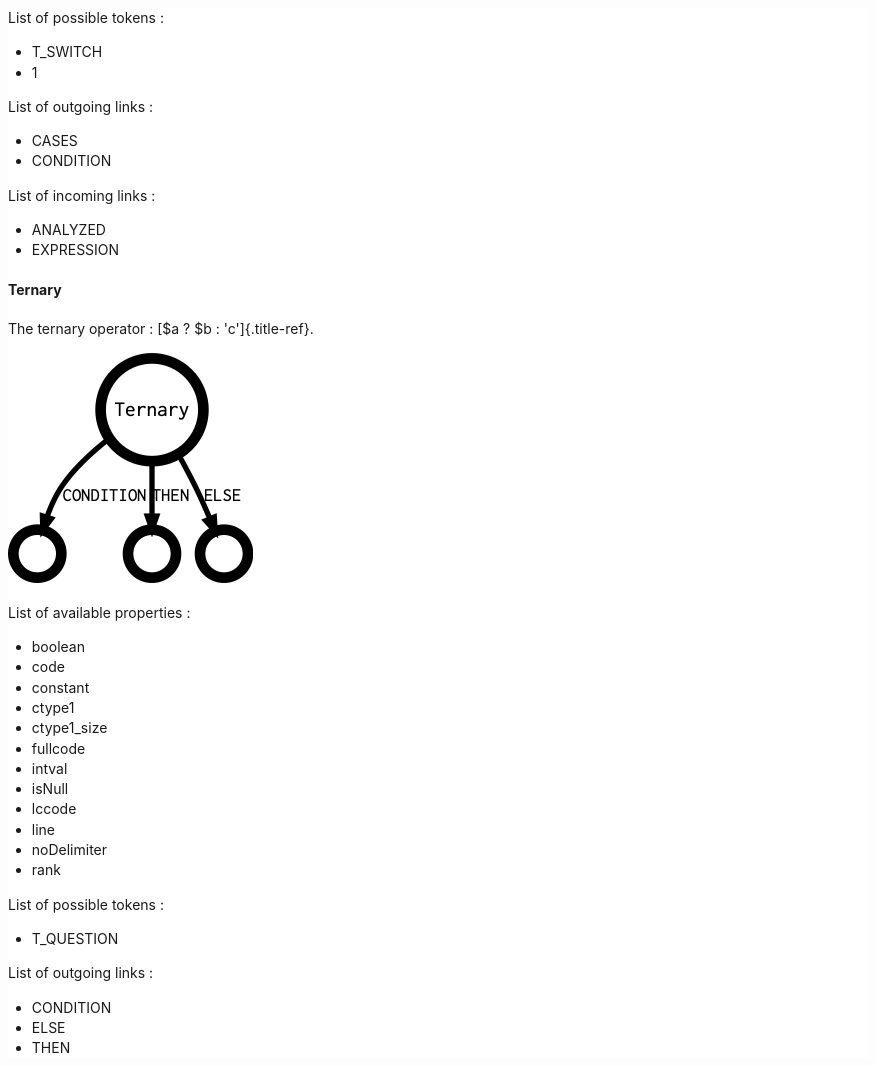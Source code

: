 List of possible tokens :

-   T\_SWITCH
-   1

List of outgoing links :

-   CASES
-   CONDITION

List of incoming links :

-   ANALYZED
-   EXPRESSION

#### Ternary

The ternary operator : [\$a ? \$b : \'c\']{.title-ref}.

![Ternary\'s outgoing diagramm](images/Ternary.png)

List of available properties :

-   boolean
-   code
-   constant
-   ctype1
-   ctype1\_size
-   fullcode
-   intval
-   isNull
-   lccode
-   line
-   noDelimiter
-   rank

List of possible tokens :

-   T\_QUESTION

List of outgoing links :

-   CONDITION
-   ELSE
-   THEN
